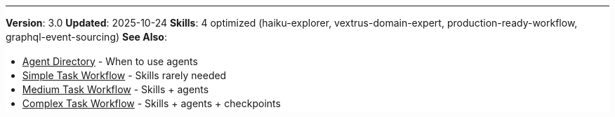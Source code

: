 ```bash
```

---

**Version**: 3.0
**Updated**: 2025-10-24
**Skills**: 4 optimized (haiku-explorer, vextrus-domain-expert, production-ready-workflow, graphql-event-sourcing)
**See Also**:
- [Agent Directory](../agents/AGENT-DIRECTORY.md) - When to use agents
- [Simple Task Workflow](./simple-task-workflow.md) - Skills rarely needed
- [Medium Task Workflow](./medium-task-workflow.md) - Skills + agents
- [Complex Task Workflow](./complex-task-workflow.md) - Skills + agents + checkpoints
